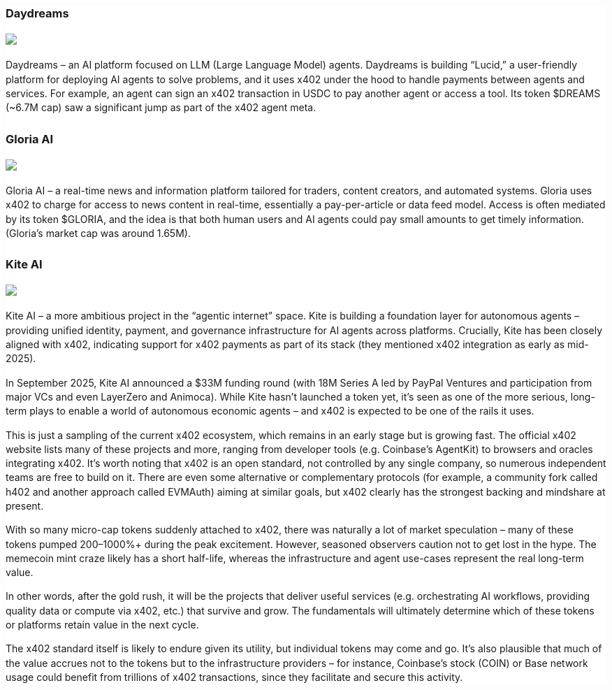 ### Daydreams

![](/imgs/blogs/what-is-x402-20251025224029.png)

Daydreams – an AI platform focused on LLM (Large Language Model) agents. Daydreams is building “Lucid,” a user-friendly platform for deploying AI agents to solve problems, and it uses x402 under the hood to handle payments between agents and services. For example, an agent can sign an x402 transaction in USDC to pay another agent or access a tool. Its token $DREAMS (~6.7M cap) saw a significant jump as part of the x402 agent meta.

### Gloria AI

![](/imgs/blogs/what-is-x402-20251025224243.png)

Gloria AI – a real-time news and information platform tailored for traders, content creators, and automated systems. Gloria uses x402 to charge for access to news content in real-time, essentially a pay-per-article or data feed model. Access is often mediated by its token $GLORIA, and the idea is that both human users and AI agents could pay small amounts to get timely information. (Gloria’s market cap was around 1.65M).

### Kite AI

![](/imgs/blogs/what-is-x402-20251025224617.png)

Kite AI – a more ambitious project in the “agentic internet” space. Kite is building a foundation layer for autonomous agents – providing unified identity, payment, and governance infrastructure for AI agents across platforms. Crucially, Kite has been closely aligned with x402, indicating support for x402 payments as part of its stack (they mentioned x402 integration as early as mid-2025).

In September 2025, Kite AI announced a $33M funding round (with 18M Series A led by PayPal Ventures and participation from major VCs and even LayerZero and Animoca). While Kite hasn’t launched a token yet, it’s seen as one of the more serious, long-term plays to enable a world of autonomous economic agents – and x402 is expected to be one of the rails it uses.

This is just a sampling of the current x402 ecosystem, which remains in an early stage but is growing fast. The official x402 website lists many of these projects and more, ranging from developer tools (e.g. Coinbase’s AgentKit) to browsers and oracles integrating x402. It’s worth noting that x402 is an open standard, not controlled by any single company, so numerous independent teams are free to build on it. There are even some alternative or complementary protocols (for example, a community fork called h402 and another approach called EVMAuth) aiming at similar goals, but x402 clearly has the strongest backing and mindshare at present.

With so many micro-cap tokens suddenly attached to x402, there was naturally a lot of market speculation – many of these tokens pumped 200–1000%+ during the peak excitement. However, seasoned observers caution not to get lost in the hype. The memecoin mint craze likely has a short half-life, whereas the infrastructure and agent use-cases represent the real long-term value.

In other words, after the gold rush, it will be the projects that deliver useful services (e.g. orchestrating AI workflows, providing quality data or compute via x402, etc.) that survive and grow. The fundamentals will ultimately determine which of these tokens or platforms retain value in the next cycle.

The x402 standard itself is likely to endure given its utility, but individual tokens may come and go. It’s also plausible that much of the value accrues not to the tokens but to the infrastructure providers – for instance, Coinbase’s stock (COIN) or Base network usage could benefit from trillions of x402 transactions, since they facilitate and secure this activity.
